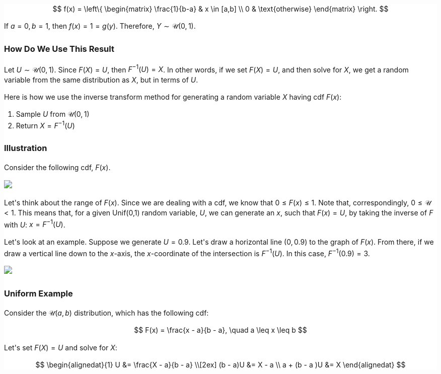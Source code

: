 $$
f(x) = \left\{
  \begin{matrix}
  \frac{1}{b-a} & x \in [a,b] \\
  0 & \text{otherwise}
  \end{matrix}
\right.
$$

If $a = 0, b = 1$, then $f(x) = 1 = g(y)$. Therefore, $Y \sim \mathcal{U}(0,1)$.

### How Do We Use This Result

Let $U \sim \mathcal{U}(0,1)$. Since $F(X) = U$, then $F^{-1}(U) = X$. In other words, if we set $F(X) = U$, and then solve for $X$, we get a random variable from the same distribution as $X$, but in terms of $U$.

Here is how we use the inverse transform method for generating a random variable $X$ having cdf $F(x)$:
1. Sample $U$ from $\mathcal{U}(0,1)$
2. Return $X = F^{-1}(U)$

### Illustration

Consider the following cdf, $F(x)$.

![](https://assets.omscs.io/notes/2020-10-13-17-58-09.png)

Let's think about the range of $F(x)$. Since we are dealing with a cdf, we know that $0 \leq F(x) \leq 1$. Note that, correspondingly, $0 \leq \mathcal{U} < 1$. This means that, for a given Unif(0,1) random variable, $U$, we can generate an $x$, such that $F(x) = U$, by taking the inverse of $F$ with $U$: $x = F^{-1}(U)$.

Let's look at an example. Suppose we generate $U = 0.9$. Let's draw a horizontal line $(0, 0.9)$ to the graph of $F(x)$. From there, if we draw a vertical line down to the $x$-axis, the $x$-coordinate of the intersection is $F^{-1}(U)$. In this case, $F^{-1}(0.9) = 3$.

![](https://assets.omscs.io/notes/2020-10-13-18-09-41.png)

### Uniform Example

Consider the $\mathcal{U}(a,b)$ distribution, which has the following cdf:

$$
F(x) = \frac{x - a}{b - a}, \quad a \leq x \leq b
$$

Let's set $F(X) = U$ and solve for $X$:

$$
\begin{alignedat}{1}
U &= \frac{X - a}{b - a} \\[2ex]
(b - a)U &= X - a \\
a + (b - a )U &= X
\end{alignedat}
$$
